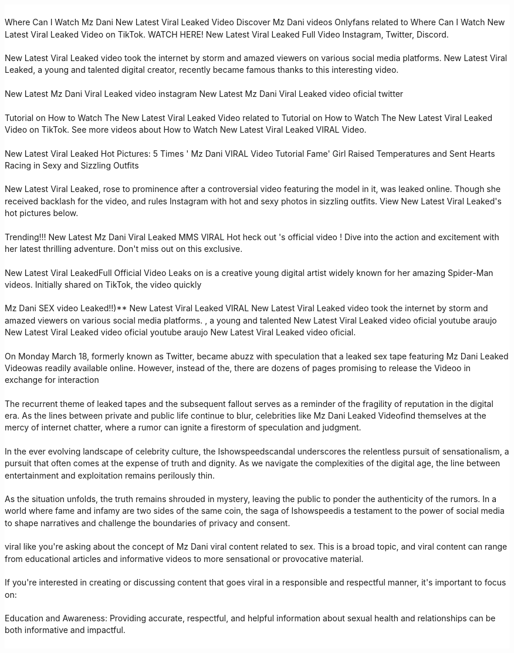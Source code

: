 
<br>
Where Can I Watch   Mz Dani New Latest Viral Leaked Video Discover   Mz Dani videos Onlyfans related to Where Can I Watch New Latest Viral Leaked Video on TikTok. WATCH HERE! New Latest Viral Leaked Full Video Instagram, Twitter, Discord.
<br><br>
New Latest Viral Leaked video took the internet by storm and amazed viewers on various social media platforms. New Latest Viral Leaked, a young and talented digital creator, recently became famous thanks to this interesting video.
<br><br>
New Latest   Mz Dani Viral Leaked video instagram New Latest   Mz Dani Viral Leaked video oficial twitter
<br><br>
Tutorial on How to Watch The New Latest Viral Leaked Video related to Tutorial on How to Watch The New Latest Viral Leaked Video on TikTok. See more videos about How to Watch New Latest Viral Leaked VIRAL Video.
<br><br>
New Latest Viral Leaked Hot Pictures: 5 Times '  Mz Dani VIRAL Video Tutorial Fame' Girl Raised Temperatures and Sent Hearts Racing in Sexy and Sizzling Outfits
<br><br>
New Latest Viral Leaked, rose to prominence after a controversial video featuring the model in it, was leaked online. Though she received backlash for the video, and rules Instagram with hot and sexy photos in sizzling outfits. View New Latest Viral Leaked's hot pictures below.
<br><br>
Trending!!! New Latest   Mz Dani Viral Leaked MMS VIRAL Hot heck out 's official video ! Dive into the action and excitement with her latest thrilling adventure. Don't miss out on this exclusive.
<br><br>
New Latest Viral LeakedFull Official Video Leaks on  is a creative young digital artist widely known for her amazing Spider-Man videos. Initially shared on TikTok, the video quickly
<br><br>
  Mz Dani SEX video Leaked!!)** New Latest Viral Leaked VIRAL New Latest Viral Leaked video took the internet by storm and amazed viewers on various social media platforms. , a young and talented New Latest Viral Leaked video oficial youtube araujo New Latest Viral Leaked video oficial youtube araujo New Latest Viral Leaked video oficial.
<br><br>
On Monday March 18, formerly known as Twitter, became abuzz with speculation that a leaked sex tape featuring   Mz Dani Leaked Videowas readily available online. However, instead of the, there are dozens of pages promising to release the Videoo in exchange for interaction
<br><br>
The recurrent theme of leaked tapes and the subsequent fallout serves as a reminder of the fragility of reputation in the digital era. As the lines between private and public life continue to blur, celebrities like   Mz Dani Leaked Videofind themselves at the mercy of internet chatter, where a rumor can ignite a firestorm of speculation and judgment.
<br><br>
In the ever evolving landscape of celebrity culture, the Ishowspeedscandal underscores the relentless pursuit of sensationalism, a pursuit that often comes at the expense of truth and dignity. As we navigate the complexities of the digital age, the line between entertainment and exploitation remains perilously thin.
<br><br>
As the situation unfolds, the truth remains shrouded in mystery, leaving the public to ponder the authenticity of the rumors. In a world where fame and infamy are two sides of the same coin, the saga of Ishowspeedis a testament to the power of social media to shape narratives and challenge the boundaries of privacy and consent.
<br><br>
viral like you're asking about the concept of   Mz Dani viral content related to sex. This is a broad topic, and viral content can range from educational articles and informative videos to more sensational or provocative material.
<br><br>
If you're interested in creating or discussing content that goes viral in a responsible and respectful manner, it's important to focus on:
<br><br>
Education and Awareness: Providing accurate, respectful, and helpful information about sexual health and relationships can be both informative and impactful.
<br><br>